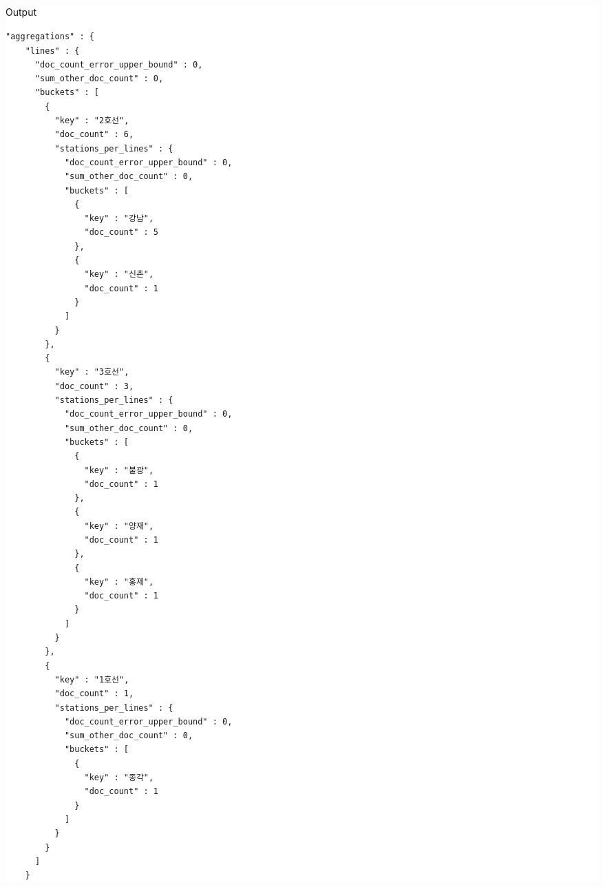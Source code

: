 Output   

```
"aggregations" : {
    "lines" : {
      "doc_count_error_upper_bound" : 0,
      "sum_other_doc_count" : 0,
      "buckets" : [
        {
          "key" : "2호선",
          "doc_count" : 6,
          "stations_per_lines" : {
            "doc_count_error_upper_bound" : 0,
            "sum_other_doc_count" : 0,
            "buckets" : [
              {
                "key" : "강남",
                "doc_count" : 5
              },
              {
                "key" : "신촌",
                "doc_count" : 1
              }
            ]
          }
        },
        {
          "key" : "3호선",
          "doc_count" : 3,
          "stations_per_lines" : {
            "doc_count_error_upper_bound" : 0,
            "sum_other_doc_count" : 0,
            "buckets" : [
              {
                "key" : "불광",
                "doc_count" : 1
              },
              {
                "key" : "양재",
                "doc_count" : 1
              },
              {
                "key" : "홍제",
                "doc_count" : 1
              }
            ]
          }
        },
        {
          "key" : "1호선",
          "doc_count" : 1,
          "stations_per_lines" : {
            "doc_count_error_upper_bound" : 0,
            "sum_other_doc_count" : 0,
            "buckets" : [
              {
                "key" : "종각",
                "doc_count" : 1
              }
            ]
          }
        }
      ]
    }
```